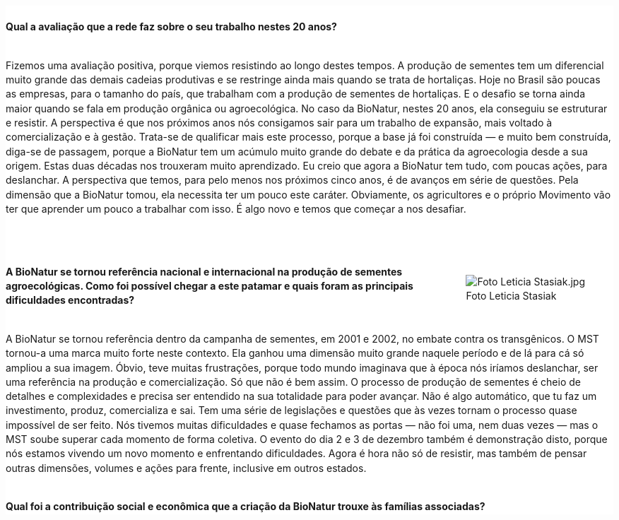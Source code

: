 <p><br />
<strong>Qual a avalia&ccedil;&atilde;o que a rede faz sobre o seu trabalho nestes 20 anos?</strong></p>

<p><br />
Fizemos uma avalia&ccedil;&atilde;o positiva, porque viemos resistindo ao longo destes tempos. A produ&ccedil;&atilde;o de sementes tem um diferencial muito grande das demais cadeias produtivas e se restringe ainda mais quando se trata de hortali&ccedil;as. Hoje no Brasil s&atilde;o poucas as empresas, para o tamanho do pa&iacute;s, que trabalham com a produ&ccedil;&atilde;o de sementes de hortali&ccedil;as. E o desafio se torna ainda maior quando se fala em produ&ccedil;&atilde;o org&acirc;nica ou agroecol&oacute;gica. No caso da BioNatur, nestes 20 anos, ela conseguiu se estruturar e resistir. A perspectiva &eacute; que nos pr&oacute;ximos anos n&oacute;s consigamos sair para um trabalho de expans&atilde;o, mais voltado &agrave; comercializa&ccedil;&atilde;o e &agrave; gest&atilde;o. Trata-se de qualificar mais este processo, porque a base j&aacute; foi constru&iacute;da &mdash; e muito bem constru&iacute;da, diga-se de passagem, porque a BioNatur tem um ac&uacute;mulo muito grande do debate e da pr&aacute;tica da agroecologia desde a sua origem. Estas duas d&eacute;cadas nos trouxeram muito aprendizado. Eu creio que agora a BioNatur tem tudo, com poucas a&ccedil;&otilde;es, para deslanchar. A perspectiva que temos, para pelo menos nos pr&oacute;ximos cinco anos, &eacute; de avan&ccedil;os em s&eacute;rie de quest&otilde;es. Pela dimens&atilde;o que a BioNatur tomou, ela necessita ter um pouco este car&aacute;ter. Obviamente, os agricultores e o pr&oacute;prio Movimento v&atilde;o ter que aprender um pouco a trabalhar com isso. &Eacute; algo novo e temos que come&ccedil;ar a nos desafiar.</p>

<p><br />
&nbsp;</p>

<figure class="image" style="float:right"><img alt="Foto Leticia Stasiak.jpg" height="450" src="//farm5.staticflickr.com/4533/38768789441_c94ca1fba9_b.jpg" width="300" />
<figcaption>Foto Leticia Stasiak</figcaption>
</figure>

<p><strong>A BioNatur se tornou refer&ecirc;ncia nacional e internacional na produ&ccedil;&atilde;o de sementes agroecol&oacute;gicas. Como foi poss&iacute;vel chegar a este patamar e quais foram as principais dificuldades encontradas?</strong></p>

<p><br />
A BioNatur se tornou refer&ecirc;ncia dentro da campanha de sementes, em 2001 e 2002, no embate contra os transg&ecirc;nicos. O MST tornou-a uma marca muito forte neste contexto. Ela ganhou uma dimens&atilde;o muito grande naquele per&iacute;odo e de l&aacute; para c&aacute; s&oacute; ampliou a sua imagem. &Oacute;bvio, teve muitas frustra&ccedil;&otilde;es, porque todo mundo imaginava que &agrave; &eacute;poca n&oacute;s ir&iacute;amos deslanchar, ser uma refer&ecirc;ncia na produ&ccedil;&atilde;o e comercializa&ccedil;&atilde;o. S&oacute; que n&atilde;o &eacute; bem assim. O processo de produ&ccedil;&atilde;o de sementes &eacute; cheio de detalhes e complexidades e precisa ser entendido na sua totalidade para poder avan&ccedil;ar. N&atilde;o &eacute; algo autom&aacute;tico, que tu faz um investimento, produz, comercializa e sai. Tem uma s&eacute;rie de legisla&ccedil;&otilde;es e quest&otilde;es que &agrave;s vezes tornam o processo quase imposs&iacute;vel de ser feito. N&oacute;s tivemos muitas dificuldades e quase fechamos as portas &mdash; n&atilde;o foi uma, nem duas vezes &mdash; mas o MST soube superar cada momento de forma coletiva. O evento do dia 2 e 3 de dezembro tamb&eacute;m &eacute; demonstra&ccedil;&atilde;o disto, porque n&oacute;s estamos vivendo um novo momento e enfrentando dificuldades. Agora &eacute; hora n&atilde;o s&oacute; de resistir, mas tamb&eacute;m de pensar&nbsp; outras dimens&otilde;es, volumes e a&ccedil;&otilde;es para frente, inclusive em outros estados.</p>

<p><br />
<strong>Qual foi a contribui&ccedil;&atilde;o social e econ&ocirc;mica que a cria&ccedil;&atilde;o da BioNatur trouxe &agrave;s fam&iacute;lias associadas?</strong></p>

